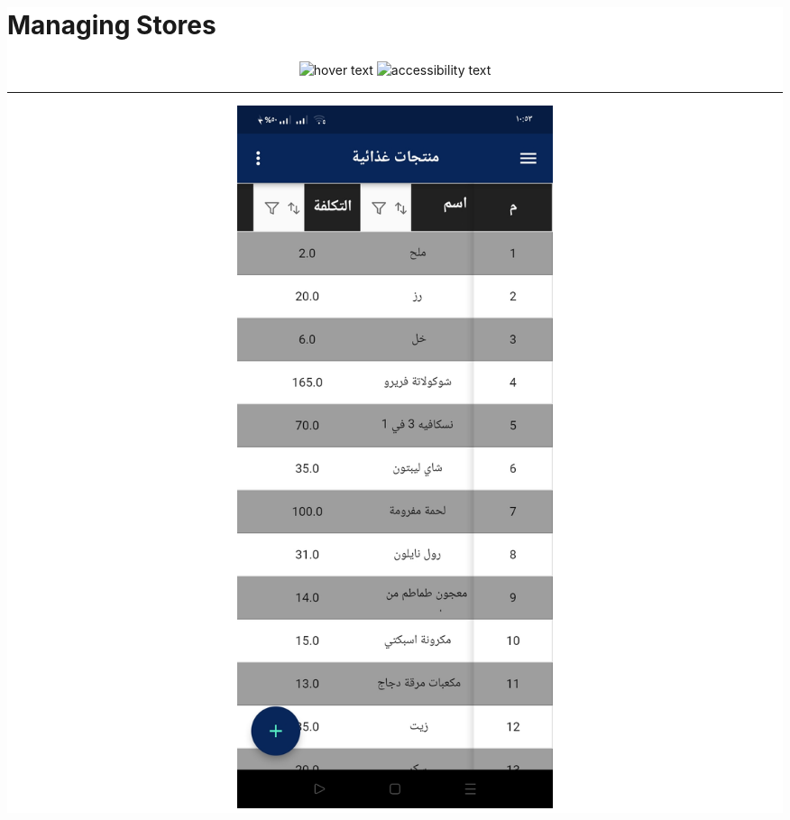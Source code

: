 # Managing Stores

<p align="center">
  <img src="./images/1.png" width="350" title="hover text">
  <img src="./images/2.png" width="350" alt="accessibility text">
</p>
<hr/>
<p align="center">
   <img src="./images/3.jpg" width="350" title="hover text">